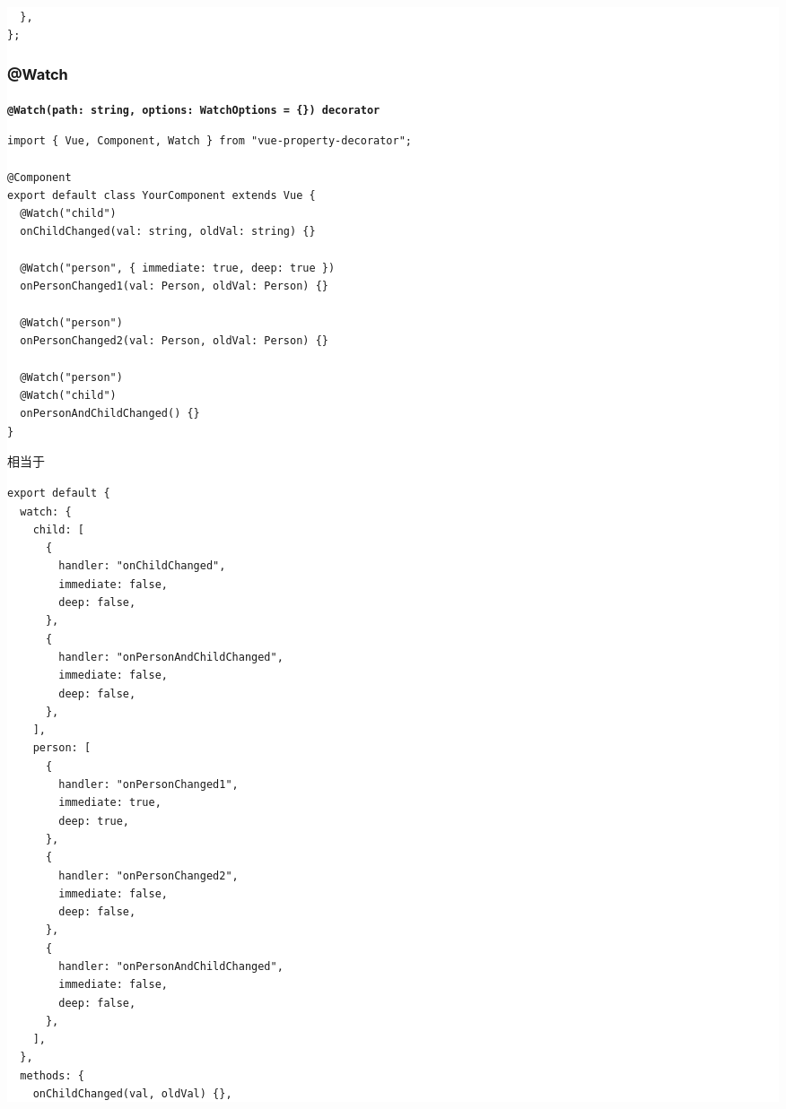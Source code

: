 ```Vue
  },
};
```

### @Watch

**`@Watch(path: string, options: WatchOptions = {}) decorator`**

```Vue
import { Vue, Component, Watch } from "vue-property-decorator";

@Component
export default class YourComponent extends Vue {
  @Watch("child")
  onChildChanged(val: string, oldVal: string) {}

  @Watch("person", { immediate: true, deep: true })
  onPersonChanged1(val: Person, oldVal: Person) {}

  @Watch("person")
  onPersonChanged2(val: Person, oldVal: Person) {}

  @Watch("person")
  @Watch("child")
  onPersonAndChildChanged() {}
}
```

相当于

```Vue
export default {
  watch: {
    child: [
      {
        handler: "onChildChanged",
        immediate: false,
        deep: false,
      },
      {
        handler: "onPersonAndChildChanged",
        immediate: false,
        deep: false,
      },
    ],
    person: [
      {
        handler: "onPersonChanged1",
        immediate: true,
        deep: true,
      },
      {
        handler: "onPersonChanged2",
        immediate: false,
        deep: false,
      },
      {
        handler: "onPersonAndChildChanged",
        immediate: false,
        deep: false,
      },
    ],
  },
  methods: {
    onChildChanged(val, oldVal) {},
```